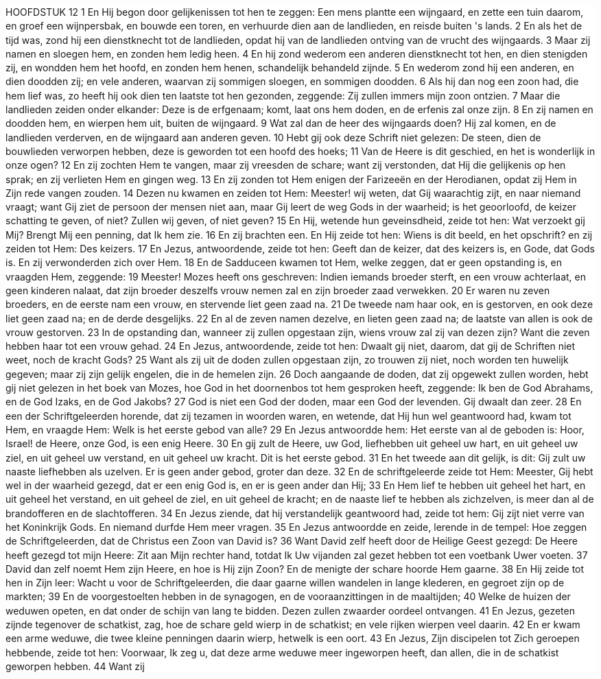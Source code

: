 HOOFDSTUK 12 1 En Hij begon door gelijkenissen tot hen te zeggen: Een mens plantte een wijngaard, en zette een tuin daarom, en groef een wijnpersbak, en bouwde een toren, en verhuurde dien aan de landlieden, en reisde buiten 's lands. 2 En als het de tijd was, zond hij een dienstknecht tot de landlieden, opdat hij van de landlieden ontving van de vrucht des wijngaards. 3 Maar zij namen en sloegen hem, en zonden hem ledig heen. 4 En hij zond wederom een anderen dienstknecht tot hen, en dien stenigden zij, en wondden hem het hoofd, en zonden hem henen, schandelijk behandeld zijnde. 5 En wederom zond hij een anderen, en dien doodden zij; en vele anderen, waarvan zij sommigen sloegen, en sommigen doodden. 6 Als hij dan nog een zoon had, die hem lief was, zo heeft hij ook dien ten laatste tot hen gezonden, zeggende: Zij zullen immers mijn zoon ontzien. 7 Maar die landlieden zeiden onder elkander: Deze is de erfgenaam; komt, laat ons hem doden, en de erfenis zal onze zijn. 8 En zij namen en doodden hem, en wierpen hem uit, buiten de wijngaard. 9 Wat zal dan de heer des wijngaards doen? Hij zal komen, en de landlieden verderven, en de wijngaard aan anderen geven. 10 Hebt gij ook deze Schrift niet gelezen: De steen, dien de bouwlieden verworpen hebben, deze is geworden tot een hoofd des hoeks; 11 Van de Heere is dit geschied, en het is wonderlijk in onze ogen? 12 En zij zochten Hem te vangen, maar zij vreesden de schare; want zij verstonden, dat Hij die gelijkenis op hen sprak; en zij verlieten Hem en gingen weg. 13 En zij zonden tot Hem enigen der Farizeeën en der Herodianen, opdat zij Hem in Zijn rede vangen zouden. 14 Dezen nu kwamen en zeiden tot Hem: Meester! wij weten, dat Gij waarachtig zijt, en naar niemand vraagt; want Gij ziet de persoon der mensen niet aan, maar Gij leert de weg Gods in der waarheid; is het geoorloofd, de keizer schatting te geven, of niet? Zullen wij geven, of niet geven? 15 En Hij, wetende hun geveinsdheid, zeide tot hen: Wat verzoekt gij Mij? Brengt Mij een penning, dat Ik hem zie. 16 En zij brachten een. En Hij zeide tot hen: Wiens is dit beeld, en het opschrift? en zij zeiden tot Hem: Des keizers. 17 En Jezus, antwoordende, zeide tot hen: Geeft dan de keizer, dat des keizers is, en Gode, dat Gods is. En zij verwonderden zich over Hem. 18 En de Sadduceen kwamen tot Hem, welke zeggen, dat er geen opstanding is, en vraagden Hem, zeggende: 19 Meester! Mozes heeft ons geschreven: Indien iemands broeder sterft, en een vrouw achterlaat, en geen kinderen nalaat, dat zijn broeder deszelfs vrouw nemen zal en zijn broeder zaad verwekken. 20 Er waren nu zeven broeders, en de eerste nam een vrouw, en stervende liet geen zaad na. 21 De tweede nam haar ook, en is gestorven, en ook deze liet geen zaad na; en de derde desgelijks. 22 En al de zeven namen dezelve, en lieten geen zaad na; de laatste van allen is ook de vrouw gestorven. 23 In de opstanding dan, wanneer zij zullen opgestaan zijn, wiens vrouw zal zij van dezen zijn? Want die zeven hebben haar tot een vrouw gehad. 24 En Jezus, antwoordende, zeide tot hen: Dwaalt gij niet, daarom, dat gij de Schriften niet weet, noch de kracht Gods? 25 Want als zij uit de doden zullen opgestaan zijn, zo trouwen zij niet, noch worden ten huwelijk gegeven; maar zij zijn gelijk engelen, die in de hemelen zijn. 26 Doch aangaande de doden, dat zij opgewekt zullen worden, hebt gij niet gelezen in het boek van Mozes, hoe God in het doornenbos tot hem gesproken heeft, zeggende: Ik ben de God Abrahams, en de God Izaks, en de God Jakobs? 27 God is niet een God der doden, maar een God der levenden. Gij dwaalt dan zeer. 28 En een der Schriftgeleerden horende, dat zij tezamen in woorden waren, en wetende, dat Hij hun wel geantwoord had, kwam tot Hem, en vraagde Hem: Welk is het eerste gebod van alle? 29 En Jezus antwoordde hem: Het eerste van al de geboden is: Hoor, Israel! de Heere, onze God, is een enig Heere. 30 En gij zult de Heere, uw God, liefhebben uit geheel uw hart, en uit geheel uw ziel, en uit geheel uw verstand, en uit geheel uw kracht. Dit is het eerste gebod. 31 En het tweede aan dit gelijk, is dit: Gij zult uw naaste liefhebben als uzelven. Er is geen ander gebod, groter dan deze. 32 En de schriftgeleerde zeide tot Hem: Meester, Gij hebt wel in der waarheid gezegd, dat er een enig God is, en er is geen ander dan Hij; 33 En Hem lief te hebben uit geheel het hart, en uit geheel het verstand, en uit geheel de ziel, en uit geheel de kracht; en de naaste lief te hebben als zichzelven, is meer dan al de brandofferen en de slachtofferen. 34 En Jezus ziende, dat hij verstandelijk geantwoord had, zeide tot hem: Gij zijt niet verre van het Koninkrijk Gods. En niemand durfde Hem meer vragen. 35 En Jezus antwoordde en zeide, lerende in de tempel: Hoe zeggen de Schriftgeleerden, dat de Christus een Zoon van David is? 36 Want David zelf heeft door de Heilige Geest gezegd: De Heere heeft gezegd tot mijn Heere: Zit aan Mijn rechter hand, totdat Ik Uw vijanden zal gezet hebben tot een voetbank Uwer voeten. 37 David dan zelf noemt Hem zijn Heere, en hoe is Hij zijn Zoon? En de menigte der schare hoorde Hem gaarne. 38 En Hij zeide tot hen in Zijn leer: Wacht u voor de Schriftgeleerden, die daar gaarne willen wandelen in lange klederen, en gegroet zijn op de markten; 39 En de voorgestoelten hebben in de synagogen, en de vooraanzittingen in de maaltijden; 40 Welke de huizen der weduwen opeten, en dat onder de schijn van lang te bidden. Dezen zullen zwaarder oordeel ontvangen. 41 En Jezus, gezeten zijnde tegenover de schatkist, zag, hoe de schare geld wierp in de schatkist; en vele rijken wierpen veel daarin. 42 En er kwam een arme weduwe, die twee kleine penningen daarin wierp, hetwelk is een oort. 43 En Jezus, Zijn discipelen tot Zich geroepen hebbende, zeide tot hen: Voorwaar, Ik zeg u, dat deze arme weduwe meer ingeworpen heeft, dan allen, die in de schatkist geworpen hebben. 44 Want zij